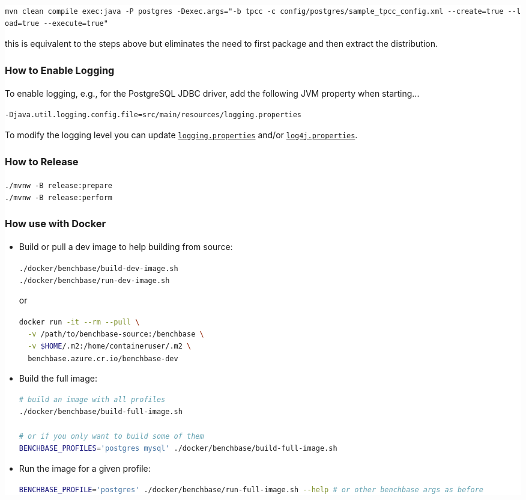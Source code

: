 ```
mvn clean compile exec:java -P postgres -Dexec.args="-b tpcc -c config/postgres/sample_tpcc_config.xml --create=true --load=true --execute=true"
```

this is equivalent to the steps above but eliminates the need to first package and then extract the distribution.

### How to Enable Logging

To enable logging, e.g., for the PostgreSQL JDBC driver, add the following JVM property when starting...

```
-Djava.util.logging.config.file=src/main/resources/logging.properties
```

To modify the logging level you can update [`logging.properties`](src/main/resources/logging.properties) and/or [`log4j.properties`](src/main/resources/log4j.properties).

### How to Release

```
./mvnw -B release:prepare
./mvnw -B release:perform
```

### How use with Docker

- Build or pull a dev image to help building from source:

  ```sh
  ./docker/benchbase/build-dev-image.sh
  ./docker/benchbase/run-dev-image.sh
  ```

  or

  ```sh
  docker run -it --rm --pull \
    -v /path/to/benchbase-source:/benchbase \
    -v $HOME/.m2:/home/containeruser/.m2 \
    benchbase.azure.cr.io/benchbase-dev
  ```

- Build the full image:

  ```sh
  # build an image with all profiles
  ./docker/benchbase/build-full-image.sh

  # or if you only want to build some of them
  BENCHBASE_PROFILES='postgres mysql' ./docker/benchbase/build-full-image.sh
  ```

- Run the image for a given profile:

  ```sh
  BENCHBASE_PROFILE='postgres' ./docker/benchbase/run-full-image.sh --help # or other benchbase args as before
  ```
